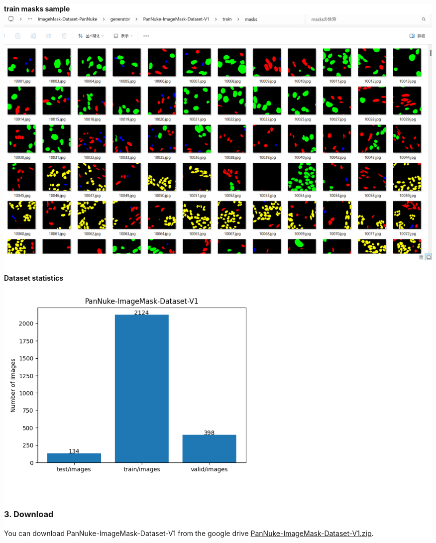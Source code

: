 <b>train masks sample</b><br>
<img src="./asset/generated_masks.png" width="1024" height="auto"><br>
<br>
<b>Dataset statistics</b><br>
<img src="./PanNuke-ImageMask-Dataset-V1_Statistics.png" width="540" height="auto"><br>
<br>

<h3>3. Download</h3>

You can download PanNuke-ImageMask-Dataset-V1 from the google drive 
<a href="https://drive.google.com/file/d/13uTAf6xaighlVvZfhS1EA4PaQezNBRbe/view?usp=sharing">PanNuke-ImageMask-Dataset-V1.zip</a>.

